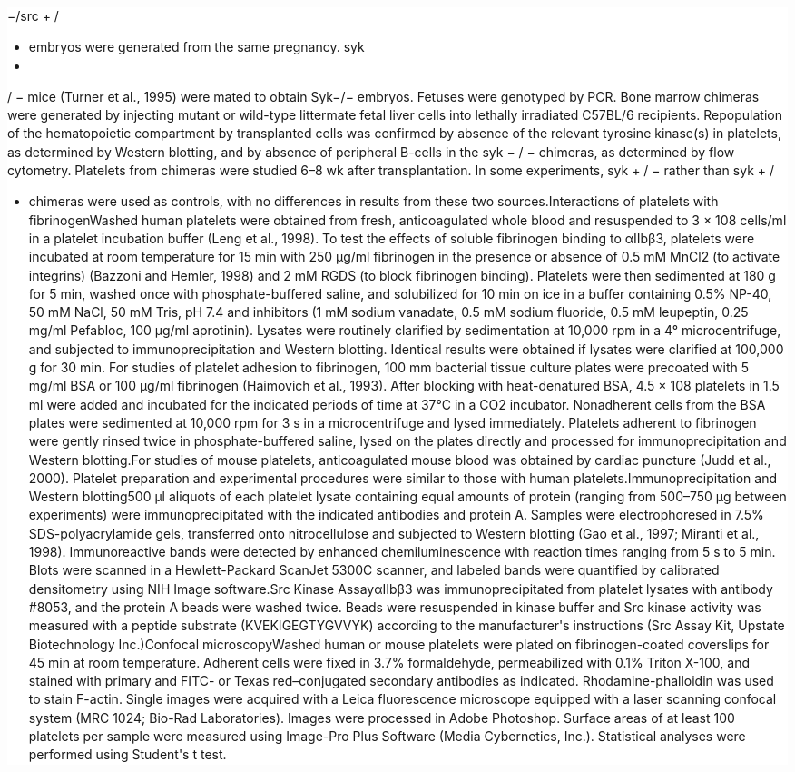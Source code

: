 −/src
+
/
+ embryos were generated from the same pregnancy. syk
+
/
− mice (Turner et al., 1995) were mated to obtain Syk−/− embryos. Fetuses were genotyped by PCR. Bone marrow chimeras were generated by injecting mutant or wild-type littermate fetal liver cells into lethally irradiated C57BL/6 recipients. Repopulation of the hematopoietic compartment by transplanted cells was confirmed by absence of the relevant tyrosine kinase(s) in platelets, as determined by Western blotting, and by absence of peripheral B-cells in the syk
−
/
− chimeras, as determined by flow cytometry. Platelets from chimeras were studied 6–8 wk after transplantation. In some experiments, syk
+
/
− rather than syk
+
/
+ chimeras were used as controls, with no differences in results from these two sources.Interactions of platelets with fibrinogenWashed human platelets were obtained from fresh, anticoagulated whole blood and resuspended to 3 × 108 cells/ml in a platelet incubation buffer (Leng et al., 1998). To test the effects of soluble fibrinogen binding to αIIbβ3, platelets were incubated at room temperature for 15 min with 250 μg/ml fibrinogen in the presence or absence of 0.5 mM MnCl2 (to activate integrins) (Bazzoni and Hemler, 1998) and 2 mM RGDS (to block fibrinogen binding). Platelets were then sedimented at 180 g for 5 min, washed once with phosphate-buffered saline, and solubilized for 10 min on ice in a buffer containing 0.5% NP-40, 50 mM NaCl, 50 mM Tris, pH 7.4 and inhibitors (1 mM sodium vanadate, 0.5 mM sodium fluoride, 0.5 mM leupeptin, 0.25 mg/ml Pefabloc, 100 μg/ml aprotinin). Lysates were routinely clarified by sedimentation at 10,000 rpm in a 4° microcentrifuge, and subjected to immunoprecipitation and Western blotting. Identical results were obtained if lysates were clarified at 100,000 g for 30 min. For studies of platelet adhesion to fibrinogen, 100 mm bacterial tissue culture plates were precoated with 5 mg/ml BSA or 100 μg/ml fibrinogen (Haimovich et al., 1993). After blocking with heat-denatured BSA, 4.5 × 108 platelets in 1.5 ml were added and incubated for the indicated periods of time at 37°C in a CO2 incubator. Nonadherent cells from the BSA plates were sedimented at 10,000 rpm for 3 s in a microcentrifuge and lysed immediately. Platelets adherent to fibrinogen were gently rinsed twice in phosphate-buffered saline, lysed on the plates directly and processed for immunoprecipitation and Western blotting.For studies of mouse platelets, anticoagulated mouse blood was obtained by cardiac puncture (Judd et al., 2000). Platelet preparation and experimental procedures were similar to those with human platelets.Immunoprecipitation and Western blotting500 μl aliquots of each platelet lysate containing equal amounts of protein (ranging from 500–750 μg between experiments) were immunoprecipitated with the indicated antibodies and protein A. Samples were electrophoresed in 7.5% SDS-polyacrylamide gels, transferred onto nitrocellulose and subjected to Western blotting (Gao et al., 1997; Miranti et al., 1998). Immunoreactive bands were detected by enhanced chemiluminescence with reaction times ranging from 5 s to 5 min. Blots were scanned in a Hewlett-Packard ScanJet 5300C scanner, and labeled bands were quantified by calibrated densitometry using NIH Image software.Src Kinase AssayαIIbβ3 was immunoprecipitated from platelet lysates with antibody #8053, and the protein A beads were washed twice. Beads were resuspended in kinase buffer and Src kinase activity was measured with a peptide substrate (KVEKIGEGTYGVVYK) according to the manufacturer's instructions (Src Assay Kit, Upstate Biotechnology Inc.)Confocal microscopyWashed human or mouse platelets were plated on fibrinogen-coated coverslips for 45 min at room temperature. Adherent cells were fixed in 3.7% formaldehyde, permeabilized with 0.1% Triton X-100, and stained with primary and FITC- or Texas red–conjugated secondary antibodies as indicated. Rhodamine-phalloidin was used to stain F-actin. Single images were acquired with a Leica fluorescence microscope equipped with a laser scanning confocal system (MRC 1024; Bio-Rad Laboratories). Images were processed in Adobe Photoshop. Surface areas of at least 100 platelets per sample were measured using Image-Pro Plus Software (Media Cybernetics, Inc.). Statistical analyses were performed using Student's t test.

